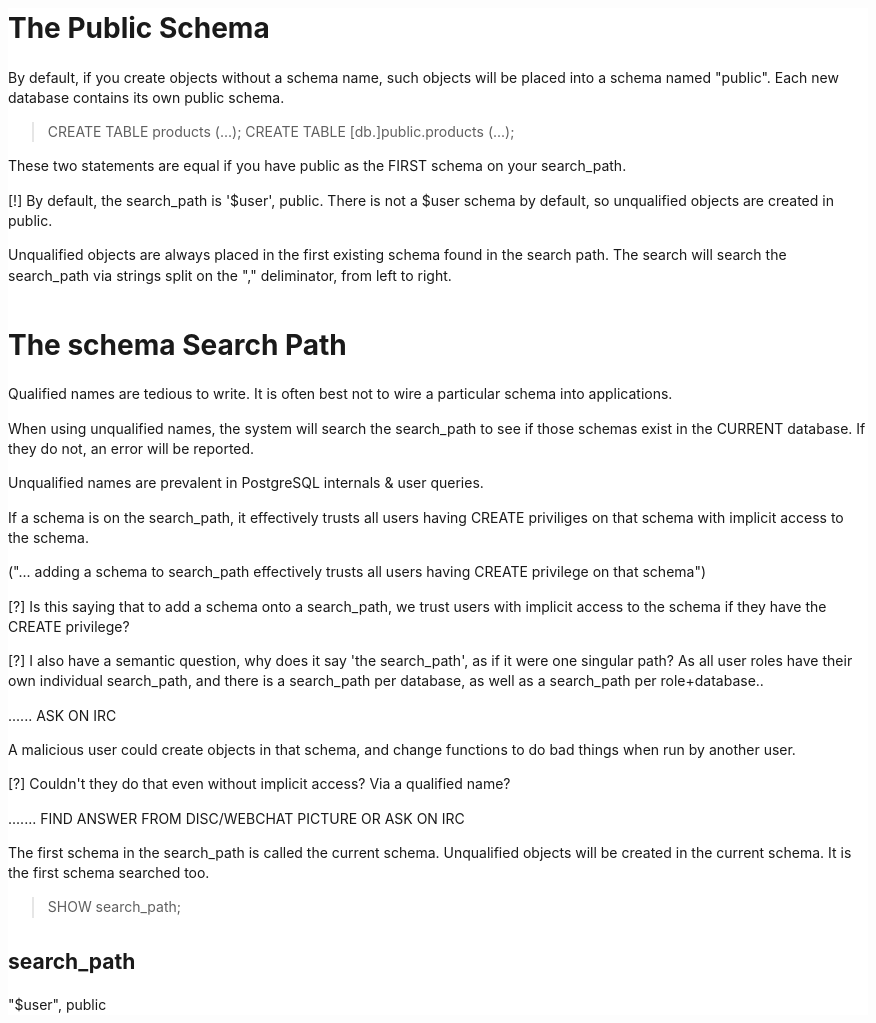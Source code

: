 
# The Public Schema
By default, if you create objects without a schema name, such objects will be placed into a schema named "public". Each new database contains its own public schema.

> CREATE TABLE products (...);
> CREATE TABLE [db.]public.products (...);

These two statements are equal if you have public  as the FIRST schema on your search_path.

[!] By default, the search_path is '$user', public.
There is not a $user schema by default, so unqualified objects are created in public.

Unqualified objects are always placed in the first
existing schema found in the search path.
The search will search the search_path via strings split on the "," deliminator, from left to right.

# The schema Search Path

Qualified names are tedious to write.
It is often best not to wire a particular schema into applications.

When using unqualified names, the system will search the search_path to see if those schemas exist in the CURRENT database. If they do not, an error will be reported.

Unqualified names are prevalent in PostgreSQL internals & user queries.

If a schema is on the search_path, it effectively trusts all users having CREATE priviliges on that schema with implicit access to the schema.

("... adding a schema to search_path effectively trusts all users having CREATE privilege on that schema")

[?] Is this saying that to add a schema onto a search_path, we trust users with implicit access to the schema if they have the CREATE privilege?

[?] I also have a semantic question, why does it say 'the search_path', as if it were one singular path? As all user roles have their own individual search_path, and there is a search_path per database, as well as a search_path per role+database..

...... ASK ON IRC

A malicious user could create objects in that schema, and change functions to do bad things when run by another user.

[?] Couldn't they do that even without implicit access? Via a qualified name? 

....... FIND ANSWER FROM DISC/WEBCHAT PICTURE OR ASK ON IRC

The first schema in the search_path is called the current schema.
Unqualified objects will be created in the current schema.
It is the first schema searched too.

> SHOW search_path;

search_path
-----------------
"$user", public

